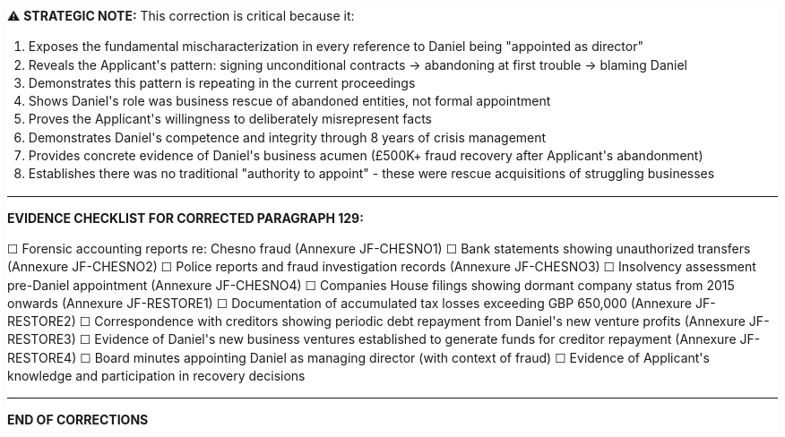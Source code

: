 ⚠️ **STRATEGIC NOTE:** This correction is critical because it:
1. Exposes the fundamental mischaracterization in every reference to Daniel being "appointed as director"
2. Reveals the Applicant's pattern: signing unconditional contracts → abandoning at first trouble → blaming Daniel
3. Demonstrates this pattern is repeating in the current proceedings
4. Shows Daniel's role was business rescue of abandoned entities, not formal appointment
5. Proves the Applicant's willingness to deliberately misrepresent facts
6. Demonstrates Daniel's competence and integrity through 8 years of crisis management
7. Provides concrete evidence of Daniel's business acumen (£500K+ fraud recovery after Applicant's abandonment)
8. Establishes there was no traditional "authority to appoint" - these were rescue acquisitions of struggling businesses

---

**EVIDENCE CHECKLIST FOR CORRECTED PARAGRAPH 129:**

☐ Forensic accounting reports re: Chesno fraud (Annexure JF-CHESNO1)
☐ Bank statements showing unauthorized transfers (Annexure JF-CHESNO2)
☐ Police reports and fraud investigation records (Annexure JF-CHESNO3)
☐ Insolvency assessment pre-Daniel appointment (Annexure JF-CHESNO4)
☐ Companies House filings showing dormant company status from 2015 onwards (Annexure JF-RESTORE1)
☐ Documentation of accumulated tax losses exceeding GBP 650,000 (Annexure JF-RESTORE2)
☐ Correspondence with creditors showing periodic debt repayment from Daniel's new venture profits (Annexure JF-RESTORE3)
☐ Evidence of Daniel's new business ventures established to generate funds for creditor repayment (Annexure JF-RESTORE4)
☐ Board minutes appointing Daniel as managing director (with context of fraud)
☐ Evidence of Applicant's knowledge and participation in recovery decisions

---

**END OF CORRECTIONS**

